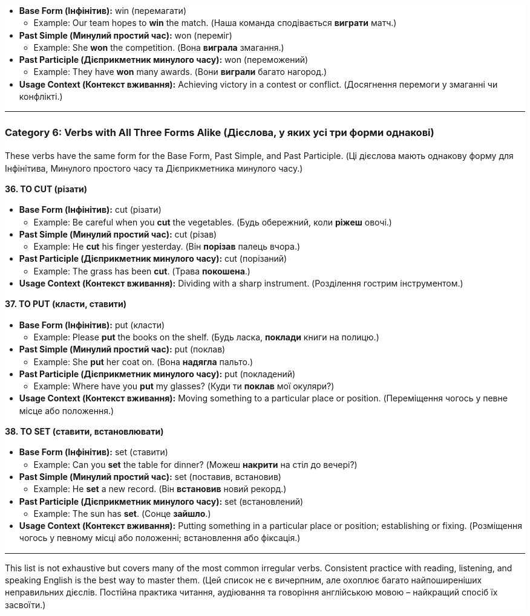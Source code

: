 -   **Base Form (Інфінітив):** win (перемагати)
    -   Example: Our team hopes to **win** the match. (Наша команда сподівається **виграти** матч.)
-   **Past Simple (Минулий простий час):** won (переміг)
    -   Example: She **won** the competition. (Вона **виграла** змагання.)
-   **Past Participle (Дієприкметник минулого часу):** won (переможений)
    -   Example: They have **won** many awards. (Вони **виграли** багато нагород.)
-   **Usage Context (Контекст вживання):** Achieving victory in a contest or conflict. (Досягнення перемоги у змаганні чи конфлікті.)

---

### Category 6: Verbs with All Three Forms Alike (Дієслова, у яких усі три форми однакові)

These verbs have the same form for the Base Form, Past Simple, and Past Participle.
(Ці дієслова мають однакову форму для Інфінітива, Минулого простого часу та Дієприкметника минулого часу.)

**36. TO CUT (різати)**

-   **Base Form (Інфінітив):** cut (різати)
    -   Example: Be careful when you **cut** the vegetables. (Будь обережний, коли **ріжеш** овочі.)
-   **Past Simple (Минулий простий час):** cut (різав)
    -   Example: He **cut** his finger yesterday. (Він **порізав** палець вчора.)
-   **Past Participle (Дієприкметник минулого часу):** cut (порізаний)
    -   Example: The grass has been **cut**. (Трава **покошена**.)
-   **Usage Context (Контекст вживання):** Dividing with a sharp instrument. (Розділення гострим інструментом.)

**37. TO PUT (класти, ставити)**

-   **Base Form (Інфінітив):** put (класти)
    -   Example: Please **put** the books on the shelf. (Будь ласка, **поклади** книги на полицю.)
-   **Past Simple (Минулий простий час):** put (поклав)
    -   Example: She **put** her coat on. (Вона **надягла** пальто.)
-   **Past Participle (Дієприкметник минулого часу):** put (покладений)
    -   Example: Where have you **put** my glasses? (Куди ти **поклав** мої окуляри?)
-   **Usage Context (Контекст вживання):** Moving something to a particular place or position. (Переміщення чогось у певне місце або положення.)

**38. TO SET (ставити, встановлювати)**

-   **Base Form (Інфінітив):** set (ставити)
    -   Example: Can you **set** the table for dinner? (Можеш **накрити** на стіл до вечері?)
-   **Past Simple (Минулий простий час):** set (поставив, встановив)
    -   Example: He **set** a new record. (Він **встановив** новий рекорд.)
-   **Past Participle (Дієприкметник минулого часу):** set (встановлений)
    -   Example: The sun has **set**. (Сонце **зайшло**.)
-   **Usage Context (Контекст вживання):** Putting something in a particular place or position; establishing or fixing. (Розміщення чогось у певному місці або положенні; встановлення або фіксація.)

---

This list is not exhaustive but covers many of the most common irregular verbs. Consistent practice with reading, listening, and speaking English is the best way to master them.
(Цей список не є вичерпним, але охоплює багато найпоширеніших неправильних дієслів. Постійна практика читання, аудіювання та говоріння англійською мовою – найкращий спосіб їх засвоїти.)
